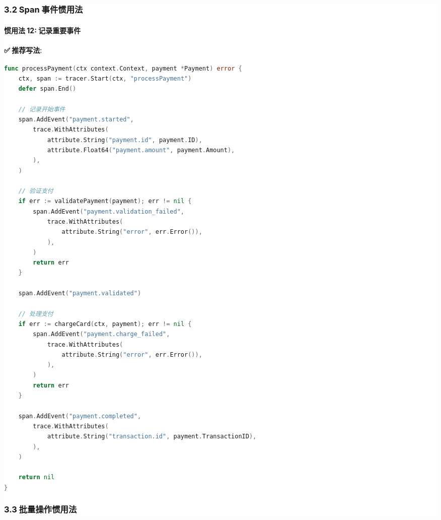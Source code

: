 ### 3.2 Span 事件惯用法

#### 惯用法 12: 记录重要事件

**✅ 推荐写法**:

```go
func processPayment(ctx context.Context, payment *Payment) error {
    ctx, span := tracer.Start(ctx, "processPayment")
    defer span.End()
    
    // 记录开始事件
    span.AddEvent("payment.started",
        trace.WithAttributes(
            attribute.String("payment.id", payment.ID),
            attribute.Float64("payment.amount", payment.Amount),
        ),
    )
    
    // 验证支付
    if err := validatePayment(payment); err != nil {
        span.AddEvent("payment.validation_failed",
            trace.WithAttributes(
                attribute.String("error", err.Error()),
            ),
        )
        return err
    }
    
    span.AddEvent("payment.validated")
    
    // 处理支付
    if err := chargeCard(ctx, payment); err != nil {
        span.AddEvent("payment.charge_failed",
            trace.WithAttributes(
                attribute.String("error", err.Error()),
            ),
        )
        return err
    }
    
    span.AddEvent("payment.completed",
        trace.WithAttributes(
            attribute.String("transaction.id", payment.TransactionID),
        ),
    )
    
    return nil
}
```

### 3.3 批量操作惯用法
